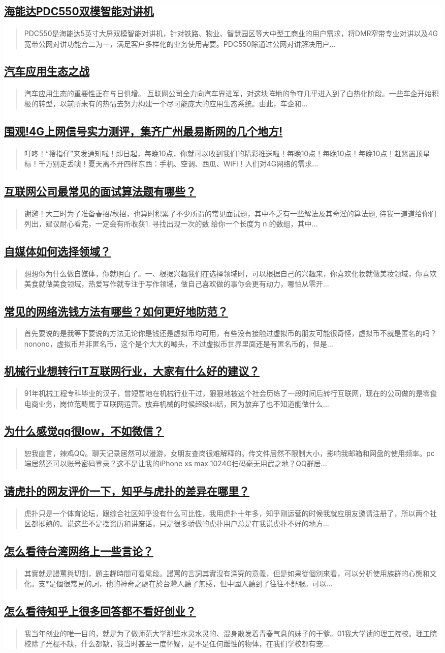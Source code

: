  ## [海能达PDC550双模智能对讲机](http://mp.weixin.qq.com/s?src=11&timestamp=1562317205&ver=1709&signature=h3FuCnOOFUPntxR*lBesgwvrrn2tkEFRps4Wgy*61zpf-lhw32xpABOVJVLWMuEAIdYuFuNSUroSJmGYFx-tb4iXwh*8Ih-jN4QkfsALrf449ZY0eAKlnSJbZifB9rGl&new=1)
 > PDC550是海能达5英寸大屏双模智能对讲机，针对铁路、物业、智慧园区等大中型工商业的用户需求，将DMR窄带专业对讲以及4G宽带公网对讲功能合二为一，满足客户多样化的业务使用需要。PDC550除通过公网对讲解决用户...
 ## [汽车应用生态之战](http://mp.weixin.qq.com/s?src=11&timestamp=1562317205&ver=1709&signature=kiShH2C9hsRbqM8BRitghbx1gY-aq4BrSggfz-DMSqkAB1MZpK-xWSVufIQIPJoQUjhhKAtOFZkN0A*97DvHqmAzNDCEFQzZTyazSkx2xa2N2dU2ZAH6d5d3zMXnDSkR&new=1)
 > 汽车应用生态的重要性正在与日俱增。 互联网公司全力向汽车界进军，对这块阵地的争夺几乎进入到了白热化阶段。一些车企开始积极的转型，以前所未有的热情去努力构建一个尽可能庞大的应用生态系统。由此，车企和...
 ## [围观!4G上网信号实力测评，集齐广州最易断网的几个地方!](http://mp.weixin.qq.com/s?src=11&timestamp=1562317205&ver=1709&signature=gmAymFEfs7rymfb8llOIu8m68JLV5TYvcLvFoNfZsNt9Zzf9T7B5kl987peDmsO-QWpzocvul3aiEsqNeiyRXIyVakY2YrP8lq39SXR1iMckshPlh66xQ9mEFBR1SH8Y&new=1)
 > 叮咚！“搜指仔”来发通知啦！即日起，每晚10点，你就可以收到我们的精彩推送啦！每晚10点！每晚10点！每晚10点！赶紧置顶星标！千万别走丢噢！夏天离不开四样东西：手机、空调、西瓜、WiFi！人们对4G网络的需求...
 ## [互联网公司最常见的面试算法题有哪些？](https://www.zhihu.com/question/24964987)
 > 谢邀！大三时为了准备春招/秋招，也算时积累了不少所谓的常见面试题，其中不乏有一些解法及其奇淫的算法题, 待我一道道给你们列出，建议耐心看完，一定会有所收获1. 寻找出现一次的数 给你一个长度为 n 的数组，其中...
 ## [自媒体如何选择领域？](https://www.zhihu.com/question/59799500)
 > 想想你为什么做自媒体，你就明白了。一、根据兴趣我们在选择领域时，可以根据自己的兴趣来，你喜欢化妆就做美妆领域，你喜欢美食就做美食领域，热爱写作就专注于写作领域，做自己喜欢做的事你会更有动力，哪怕从零开...
 ## [常见的网络洗钱方法有哪些？如何更好地防范？](https://www.zhihu.com/question/19689062)
 > 首先要说的是我等下要说的方法无论你是钱还是虚拟币均可用，有些没有接触过虚拟币的朋友可能很奇怪，虚拟币不就是匿名的吗？nonono，虚拟币并非匿名币，这个是个大大的噱头，不过虚拟币世界里面还是有匿名币的，但是...
 ## [机械行业想转行IT互联网行业，大家有什么好的建议？](https://www.zhihu.com/question/25742003)
 > 91年机械工程专科毕业的汉子，曾短暂地在机械行业干过，狠狠地被这个社会历练了一段时间后转行互联网，现在的公司做的是零食电商业务，岗位范畴属于互联网运营。放弃机械的时候超级纠结，因为放弃了也不知道能做什么...
 ## [为什么感觉qq很low，不如微信？](https://www.zhihu.com/question/41701910)
 > 恕我直言，辣鸡QQ。聊天记录居然可以漫游，女朋友查岗很难解释的。传文件居然不限制大小，影响我邮箱和网盘的使用频率。pc端居然还可以账号密码登录？这不是让我的iPhone xs max 1024G扫码毫无用武之地？QQ群居...
 ## [请虎扑的网友评价一下，知乎与虎扑的差异在哪里？](https://www.zhihu.com/question/21824189)
 > 虎扑只是一个体育论坛，跟综合社区知乎没有什么可比性，我用虎扑十年多，知乎刚运营的时候我就应朋友邀请注册了，所以两个社区都挺熟的。说这些不是摆资历和讲废话，只是很多骄傲的虎扑用户总是在我说虎扑不好的地方...
 ## [怎么看待台湾网络上一些言论？](https://www.zhihu.com/question/59971219)
 > 其實就是謾罵與切割，題主趕時間可看尾段。謾罵的言詞其實沒有深究的意義，但是如果從個別來看，可以分析使用族群的心態和文化。支*是個很常見的詞，他的神奇之處在於台灣人聽了無感，但中國人聽到了往往不舒服。可以...
 ## [怎么看待知乎上很多回答都不看好创业？](https://www.zhihu.com/question/37559307)
 > 我当年创业的唯一目的，就是为了做师范大学那些水灵水灵的、混身散发着青春气息的妹子的干爹。01我大学读的理工院校。理工院校除了光棍不缺，什么都缺，我当时甚至一度怀疑，是不是任何雌性的物体，在我们学校都有宠...